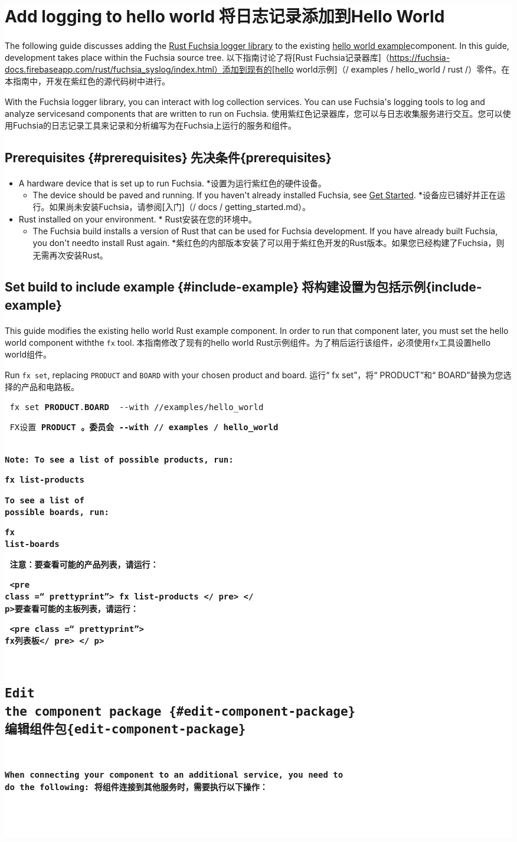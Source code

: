  
# Add logging to hello world  将日志记录添加到Hello World 

The following guide discusses adding the [Rust Fuchsia logger library](https://fuchsia-docs.firebaseapp.com/rust/fuchsia_syslog/index.html) to the existing [hello world example](/examples/hello_world/rust/)component. In this guide, development takes place within the Fuchsia source tree. 以下指南讨论了将[Rust Fuchsia记录器库]（https://fuchsia-docs.firebaseapp.com/rust/fuchsia_syslog/index.html）添加到现有的[hello world示例]（/ examples / hello_world / rust /）零件。在本指南中，开发在紫红色的源代码树中进行。

With the Fuchsia logger library, you can interact with log collection services. You can use Fuchsia's logging tools to log and analyze servicesand components that are written to run on Fuchsia. 使用紫红色记录器库，您可以与日志收集服务进行交互。您可以使用Fuchsia的日志记录工具来记录和分析编写为在Fuchsia上运行的服务和组件。

 

 
## Prerequisites {#prerequisites}  先决条件{prerequisites} 

 
*   A hardware device that is set up to run Fuchsia.  *设置为运行紫红色的硬件设备。
    *   The device should be paved and running. If you haven't already installed Fuchsia, see [Get Started](/docs/getting_started.md). *设备应已铺好并正在运行。如果尚未安装Fuchsia，请参阅[入门]（/ docs / getting_started.md）。
*   Rust installed on your environment.  * Rust安装在您的环境中。
    *   The Fuchsia build installs a version of Rust that can be used for Fuchsia development. If you have already built Fuchsia, you don't needto install Rust again. *紫红色的内部版本安装了可以用于紫红色开发的Rust版本。如果您已经构建了Fuchsia，则无需再次安装Rust。

 

 
## Set build to include example {#include-example}  将构建设置为包括示例{include-example} 

This guide modifies the existing hello world Rust example component. In order to run that component later, you must set the hello world component withthe `fx` tool. 本指南修改了现有的hello world Rust示例组件。为了稍后运行该组件，必须使用`fx`工具设置hello world组件。

Run `fx set`, replacing `PRODUCT` and `BOARD` with your chosen product and board.  运行“ fx set”，将“ PRODUCT”和“ BOARD”替换为您选择的产品和电路板。

<pre class="prettyprint"> fx set <b>PRODUCT</b>.<b>BOARD</b>  --with //examples/hello_world</pre> <pre class =“ prettyprint”> FX设置<b> PRODUCT </ b>。<b>委员会</ b> --with // examples / hello_world </ pre>

Note: To see a list of possible products, run: <p><pre class="prettyprint">fx list-products</pre></p>To see a list of possible boards, run: <p><pre class="prettyprint">fx list-boards</pre></p> 注意：要查看可能的产品列表，请运行：<p> <pre class =“ prettyprint”> fx list-products </ pre> </ p>要查看可能的主板列表，请运行：<p> <pre class =“ prettyprint”> fx列表板</ pre> </ p>

 
## Edit the component package {#edit-component-package}  编辑组件包{edit-component-package} 

When connecting your component to an additional service, you need to do the following: 将组件连接到其他服务时，需要执行以下操作：
